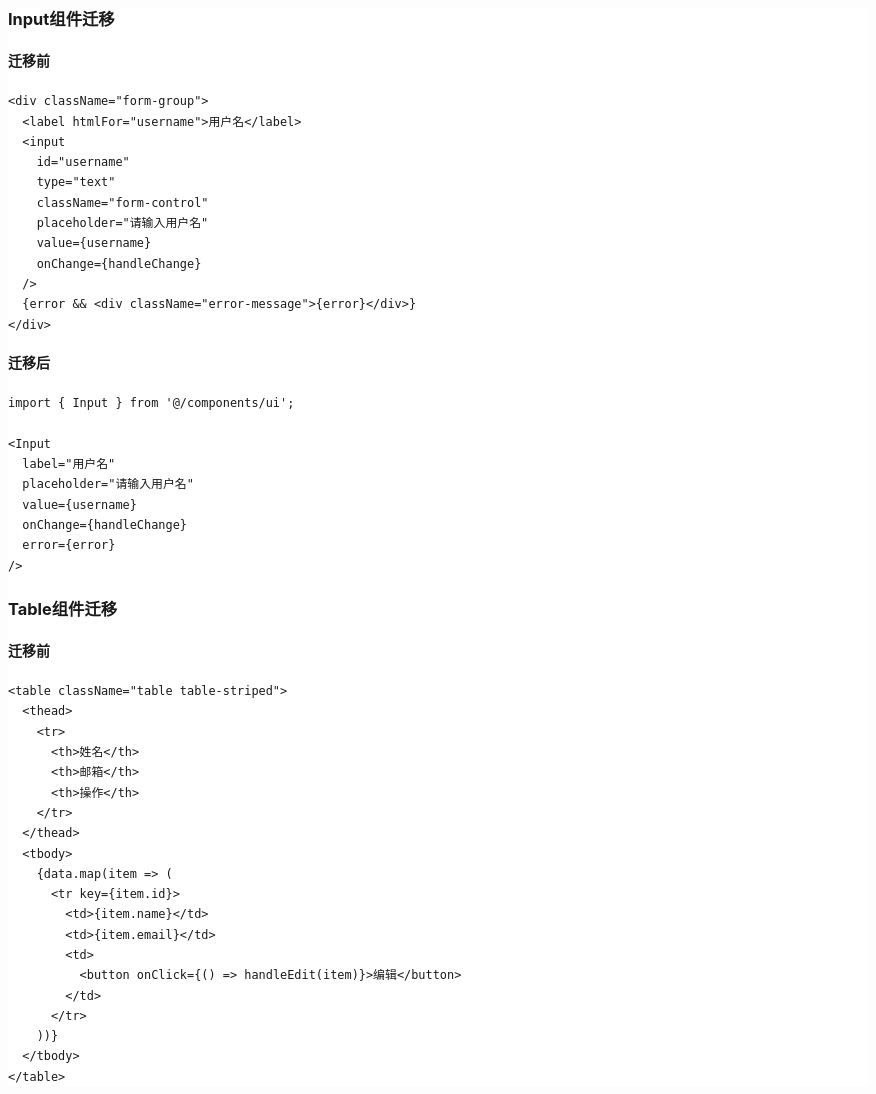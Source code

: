### Input组件迁移

#### 迁移前
```tsx
<div className="form-group">
  <label htmlFor="username">用户名</label>
  <input 
    id="username"
    type="text" 
    className="form-control"
    placeholder="请输入用户名"
    value={username}
    onChange={handleChange}
  />
  {error && <div className="error-message">{error}</div>}
</div>
```

#### 迁移后
```tsx
import { Input } from '@/components/ui';

<Input 
  label="用户名"
  placeholder="请输入用户名"
  value={username}
  onChange={handleChange}
  error={error}
/>
```

### Table组件迁移

#### 迁移前
```tsx
<table className="table table-striped">
  <thead>
    <tr>
      <th>姓名</th>
      <th>邮箱</th>
      <th>操作</th>
    </tr>
  </thead>
  <tbody>
    {data.map(item => (
      <tr key={item.id}>
        <td>{item.name}</td>
        <td>{item.email}</td>
        <td>
          <button onClick={() => handleEdit(item)}>编辑</button>
        </td>
      </tr>
    ))}
  </tbody>
</table>
```
